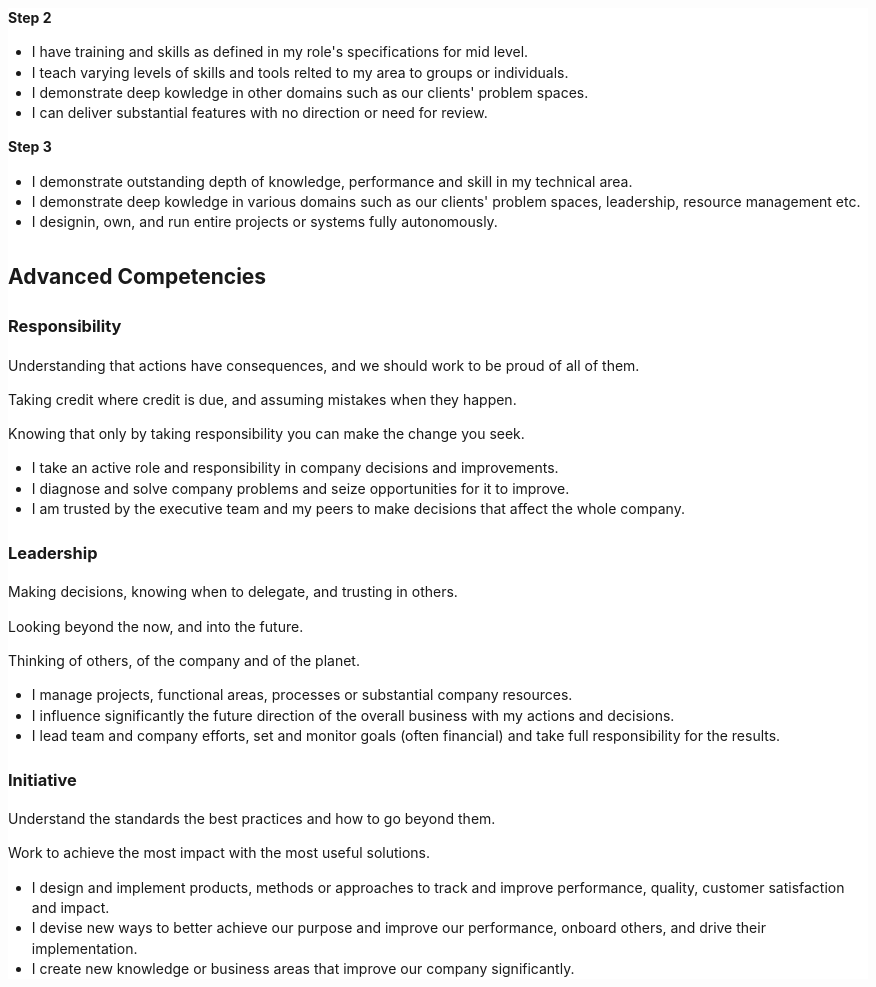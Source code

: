 **Step 2**

* I have training and skills as defined in my role's specifications for mid level.
* I teach varying levels of skills and tools relted to my area to groups or individuals.
* I demonstrate deep kowledge in other domains such as our clients' problem spaces.
* I can deliver substantial features with no direction or need for review.

**Step 3**

* I demonstrate outstanding depth of knowledge, performance and skill in my technical area.
* I demonstrate deep kowledge in various domains such as our clients' problem spaces, leadership, resource management etc.
* I designin, own, and run entire projects or systems fully autonomously.

## Advanced Competencies

### Responsibility

Understanding that actions have consequences, and we should work to be proud of all of them.

Taking credit where credit is due, and assuming mistakes when they happen.

Knowing that only by taking responsibility you can make the change you seek.

* I take an active role and responsibility in company decisions and improvements.
* I diagnose and solve company problems and seize opportunities for it to improve.
* I am trusted by the executive team and my peers to make decisions that affect the whole company.

### **Leadership**

Making decisions, knowing when to delegate, and trusting in others.

Looking beyond the now, and into the future.

Thinking of others, of the company and of the planet.

* I manage projects, functional areas, processes or substantial company resources.
* I influence significantly the future direction of the overall business with my actions and decisions.
* I lead team and company efforts, set and monitor goals \(often financial\) and take full responsibility for the results.

### **Initiative**

Understand the standards the best practices and how to go beyond them.

Work to achieve the most impact with the most useful solutions.

* I design and implement products, methods or approaches to track and improve performance, quality, customer satisfaction and impact.
* I devise new ways to better achieve our purpose and improve our performance, onboard others, and drive their implementation.
* I create new knowledge or business areas that improve our company significantly.

